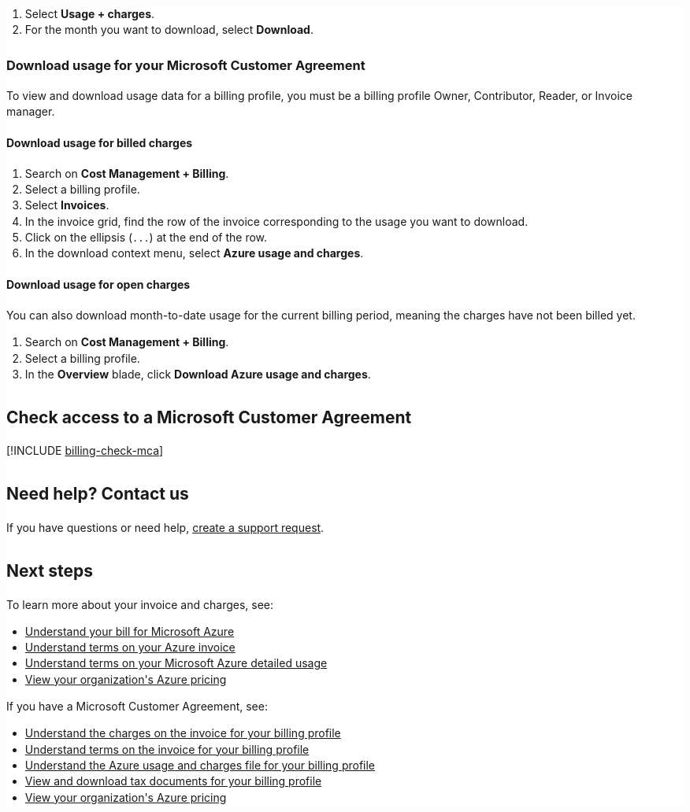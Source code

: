 1. Select **Usage + charges**.
1. For the month you want to download, select **Download**.

### Download usage for your Microsoft Customer Agreement

To view and download usage data for a billing profile, you must be a billing profile Owner, Contributor, Reader, or Invoice manager.

#### Download usage for billed charges

1. Search on **Cost Management + Billing**.
2. Select a billing profile.
3. Select **Invoices**.
4. In the invoice grid, find the row of the invoice corresponding to the usage you want to download.
5. Click on the ellipsis (`...`) at the end of the row.
6. In the download context menu, select **Azure usage and charges**.

#### Download usage for open charges

You can also download month-to-date usage for the current billing period, meaning the charges have not been billed yet.

1. Search on **Cost Management + Billing**.
2. Select a billing profile.
3. In the **Overview** blade, click **Download Azure usage and charges**.

## Check access to a Microsoft Customer Agreement
[!INCLUDE [billing-check-mca](../../includes/billing-check-mca.md)]

## Need help? Contact us

If you have questions or need help,  [create a support request](https://go.microsoft.com/fwlink/?linkid=2083458).

## Next steps

To learn more about your invoice and charges, see:

- [Understand your bill for Microsoft Azure](billing-understand-your-bill.md)
- [Understand terms on your Azure invoice](billing-understand-your-invoice.md)
- [Understand terms on your Microsoft Azure detailed usage](billing-understand-your-usage.md)
- [View your organization's Azure pricing](billing-ea-pricing.md)

If you have a Microsoft Customer Agreement, see:

- [Understand the charges on the invoice for your billing profile ](billing-mca-understand-your-bill.md)
- [Understand terms on the invoice for your billing profile](billing-mca-understand-your-invoice.md)
- [Understand the Azure usage and charges file for your billing profile](billing-mca-understand-your-usage.md)
- [View and download tax documents for your billing profile](billing-mca-download-tax-document.md)
- [View your organization's Azure pricing](billing-ea-pricing.md)
